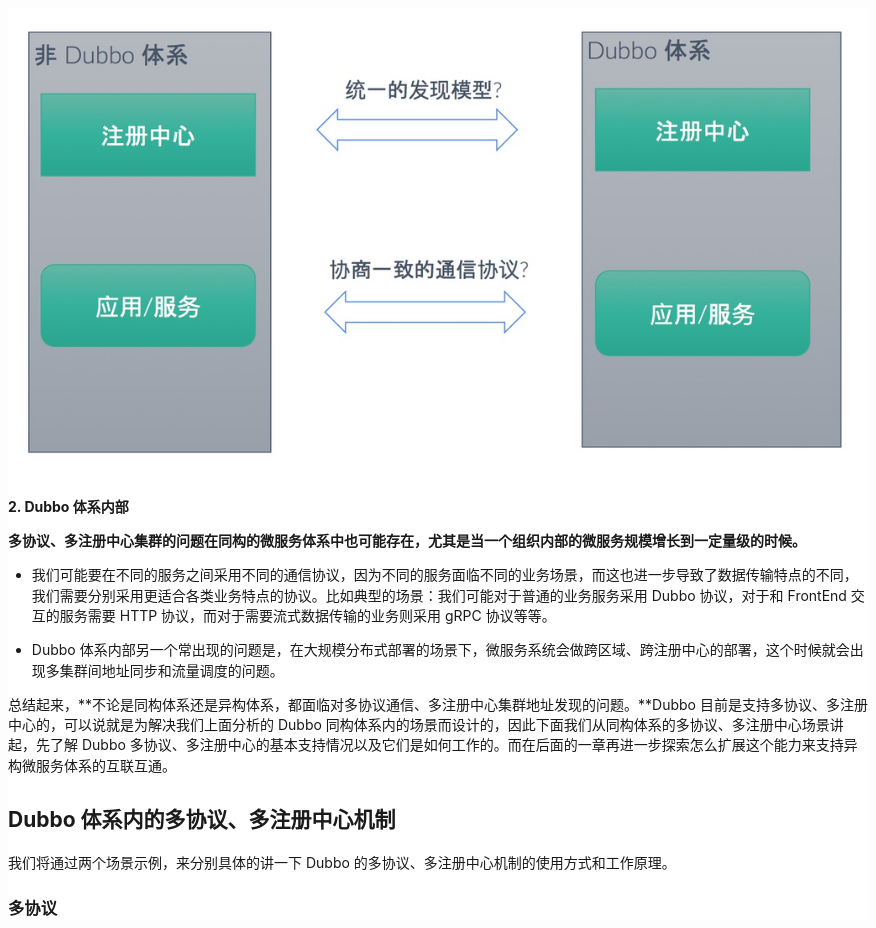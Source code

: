 ![2](../../img/docs/microservices.png) 


**2. Dubbo 体系内部**

**多协议、多注册中心集群的问题在同构的微服务体系中也可能存在，尤其是当一个组织内部的微服务规模增长到一定量级的时候。**

* 我们可能要在不同的服务之间采用不同的通信协议，因为不同的服务面临不同的业务场景，而这也进一步导致了数据传输特点的不同，我们需要分别采用更适合各类业务特点的协议。比如典型的场景：我们可能对于普通的业务服务采用 Dubbo 协议，对于和 FrontEnd 交互的服务需要 HTTP 协议，而对于需要流式数据传输的业务则采用 gRPC 协议等等。

* Dubbo 体系内部另一个常出现的问题是，在大规模分布式部署的场景下，微服务系统会做跨区域、跨注册中心的部署，这个时候就会出现多集群间地址同步和流量调度的问题。

总结起来，**不论是同构体系还是异构体系，都面临对多协议通信、多注册中心集群地址发现的问题。**Dubbo 目前是支持多协议、多注册中心的，可以说就是为解决我们上面分析的 Dubbo 同构体系内的场景而设计的，因此下面我们从同构体系的多协议、多注册中心场景讲起，先了解 Dubbo 多协议、多注册中心的基本支持情况以及它们是如何工作的。而在后面的一章再进一步探索怎么扩展这个能力来支持异构微服务体系的互联互通。

## Dubbo 体系内的多协议、多注册中心机制

我们将通过两个场景示例，来分别具体的讲一下 Dubbo 的多协议、多注册中心机制的使用方式和工作原理。

### 多协议
